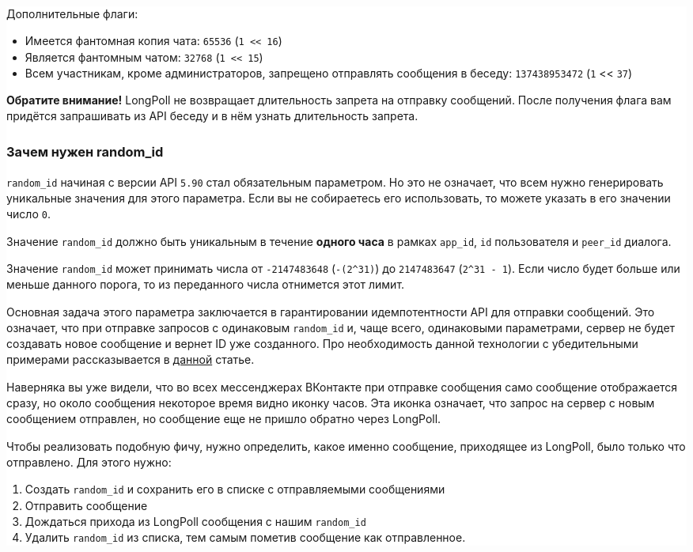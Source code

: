 Дополнительные флаги:
* Имеется фантомная копия чата: `65536` (`1 << 16`)
* Является фантомным чатом: `32768` (`1 << 15`)
* Всем участникам, кроме администраторов, запрещено отправлять сообщения в беседу: `137438953472` (`1` << `37`)

__Обратите внимание!__ LongPoll не возвращает длительность запрета на отправку сообщений. После получения флага вам придётся запрашивать из API беседу и в нём узнать длительность запрета.

### Зачем нужен random_id

`random_id` начиная с версии API `5.90` стал обязательным параметром.
Но это не означает, что всем нужно генерировать уникальные значения для этого параметра.
Если вы не собираетесь его использовать, то можете указать в его значении число `0`.

Значение `random_id` должно быть уникальным в течение __одного часа__ в рамках `app_id`, `id` пользователя и `peer_id` диалога.

Значение `random_id` может принимать числа от `-2147483648` (`-(2^31)`) до `2147483647` (`2^31 - 1`).
Если число будет больше или меньше данного порога, то из переданного числа отнимется этот лимит.

Основная задача этого параметра заключается в гарантировании идемпотентности API для отправки сообщений.
Это означает, что при отправке запросов с одинаковым `random_id` и, чаще всего, одинаковыми параметрами,
сервер не будет создавать новое сообщение и вернет ID уже созданного.
Про необходимость данной технологии с убедительными примерами рассказывается в [данной](https://habr.com/ru/company/yandex/blog/442762/) статье.

Наверняка вы уже видели, что во всех мессенджерах ВКонтакте при отправке сообщения само сообщение отображается сразу,
но около сообщения некоторое время видно иконку часов. Эта иконка означает, что запрос на сервер с новым сообщением отправлен,
но сообщение еще не пришло обратно через LongPoll.

Чтобы реализовать подобную фичу, нужно определить, какое именно сообщение, приходящее из LongPoll, было только что отправлено.
Для этого нужно:
1) Создать `random_id` и сохранить его в списке с отправляемыми сообщениями
2) Отправить сообщение
3) Дождаться прихода из LongPoll сообщения с нашим `random_id`
4) Удалить `random_id` из списка, тем самым пометив сообщение как отправленное.

